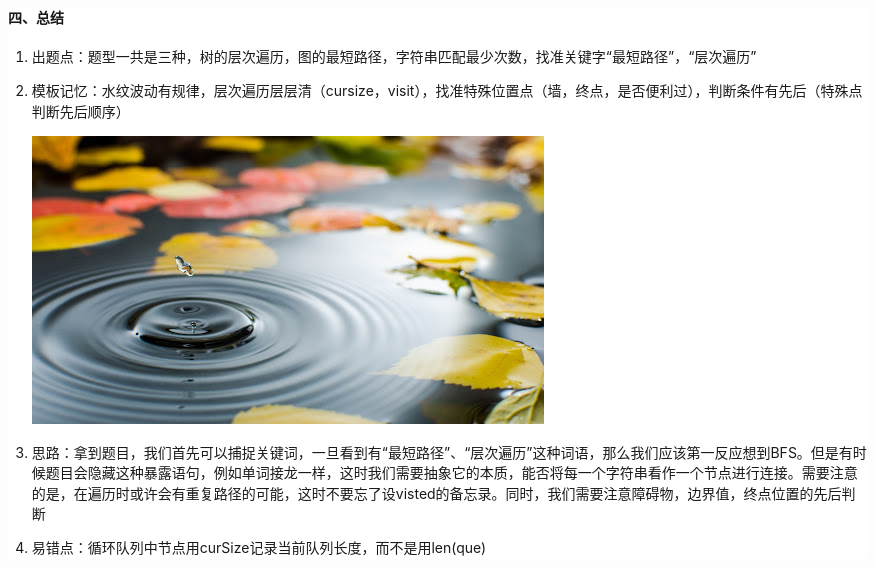 ```go
```

 #### 四、总结
1. 出题点：题型一共是三种，树的层次遍历，图的最短路径，字符串匹配最少次数，找准关键字“最短路径”，“层次遍历”

2. 模板记忆：水纹波动有规律，层次遍历层层清（cursize，visit），找准特殊位置点（墙，终点，是否便利过），判断条件有先后（特殊点判断先后顺序）

   ![水,水波,秋天落叶唯美图片壁纸高清大图预览1920x1080_风景壁纸下载_彼岸桌面](unnamed.jpg)

3. 思路：拿到题目，我们首先可以捕捉关键词，一旦看到有“最短路径”、“层次遍历”这种词语，那么我们应该第一反应想到BFS。但是有时候题目会隐藏这种暴露语句，例如单词接龙一样，这时我们需要抽象它的本质，能否将每一个字符串看作一个节点进行连接。需要注意的是，在遍历时或许会有重复路径的可能，这时不要忘了设visted的备忘录。同时，我们需要注意障碍物，边界值，终点位置的先后判断

4. 易错点：循环队列中节点用curSize记录当前队列长度，而不是用len(que)





